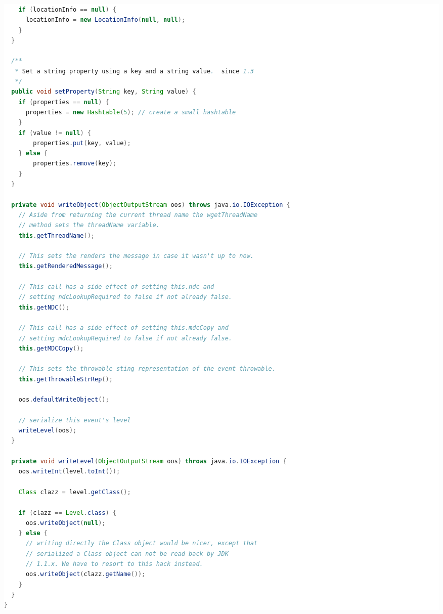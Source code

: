 ```java
    if (locationInfo == null) {
      locationInfo = new LocationInfo(null, null);
    }
  }

  /**
   * Set a string property using a key and a string value.  since 1.3
   */
  public void setProperty(String key, String value) {
    if (properties == null) {
      properties = new Hashtable(5); // create a small hashtable
    }
    if (value != null) { 
        properties.put(key, value);        
    } else {
        properties.remove(key);
    }
  }

  private void writeObject(ObjectOutputStream oos) throws java.io.IOException {
    // Aside from returning the current thread name the wgetThreadName
    // method sets the threadName variable.
    this.getThreadName();

    // This sets the renders the message in case it wasn't up to now.
    this.getRenderedMessage();

    // This call has a side effect of setting this.ndc and
    // setting ndcLookupRequired to false if not already false.
    this.getNDC();

    // This call has a side effect of setting this.mdcCopy and
    // setting mdcLookupRequired to false if not already false.
    this.getMDCCopy();

    // This sets the throwable sting representation of the event throwable.
    this.getThrowableStrRep();

    oos.defaultWriteObject();

    // serialize this event's level
    writeLevel(oos);
  }

  private void writeLevel(ObjectOutputStream oos) throws java.io.IOException {
    oos.writeInt(level.toInt());

    Class clazz = level.getClass();

    if (clazz == Level.class) {
      oos.writeObject(null);
    } else {
      // writing directly the Class object would be nicer, except that
      // serialized a Class object can not be read back by JDK
      // 1.1.x. We have to resort to this hack instead.
      oos.writeObject(clazz.getName());
    }
  }
}
```

